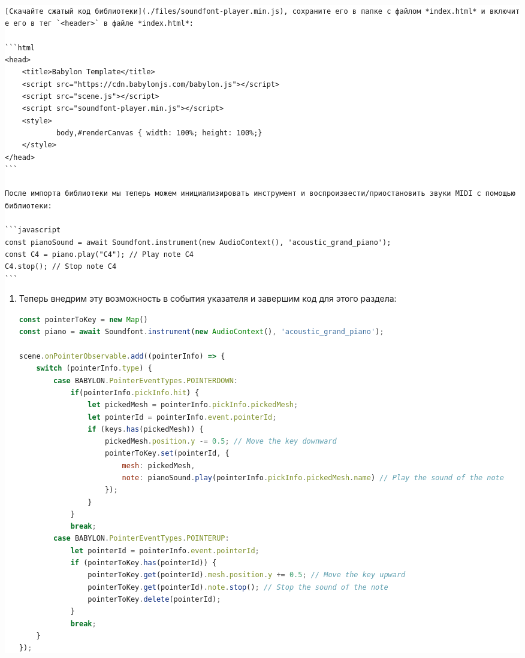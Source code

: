     [Скачайте сжатый код библиотеки](./files/soundfont-player.min.js), сохраните его в папке с файлом *index.html* и включите его в тег `<header>` в файле *index.html*:

    ```html
    <head>
        <title>Babylon Template</title>
        <script src="https://cdn.babylonjs.com/babylon.js"></script>
        <script src="scene.js"></script>
        <script src="soundfont-player.min.js"></script>
        <style>
                body,#renderCanvas { width: 100%; height: 100%;}
        </style>
    </head>
    ```

    После импорта библиотеки мы теперь можем инициализировать инструмент и воспроизвести/приостановить звуки MIDI с помощью библиотеки:

    ```javascript
    const pianoSound = await Soundfont.instrument(new AudioContext(), 'acoustic_grand_piano');
    const C4 = piano.play("C4"); // Play note C4
    C4.stop(); // Stop note C4
    ```

1. Теперь внедрим эту возможность в события указателя и завершим код для этого раздела:

    ```javascript
    const pointerToKey = new Map()
    const piano = await Soundfont.instrument(new AudioContext(), 'acoustic_grand_piano');

    scene.onPointerObservable.add((pointerInfo) => {
        switch (pointerInfo.type) {
            case BABYLON.PointerEventTypes.POINTERDOWN:
                if(pointerInfo.pickInfo.hit) {
                    let pickedMesh = pointerInfo.pickInfo.pickedMesh;
                    let pointerId = pointerInfo.event.pointerId;
                    if (keys.has(pickedMesh)) {
                        pickedMesh.position.y -= 0.5; // Move the key downward
                        pointerToKey.set(pointerId, {
                            mesh: pickedMesh,
                            note: pianoSound.play(pointerInfo.pickInfo.pickedMesh.name) // Play the sound of the note
                        });
                    }
                }
                break;
            case BABYLON.PointerEventTypes.POINTERUP:
                let pointerId = pointerInfo.event.pointerId;
                if (pointerToKey.has(pointerId)) {
                    pointerToKey.get(pointerId).mesh.position.y += 0.5; // Move the key upward
                    pointerToKey.get(pointerId).note.stop(); // Stop the sound of the note
                    pointerToKey.delete(pointerId);
                }
                break;
        }
    });
    ```
